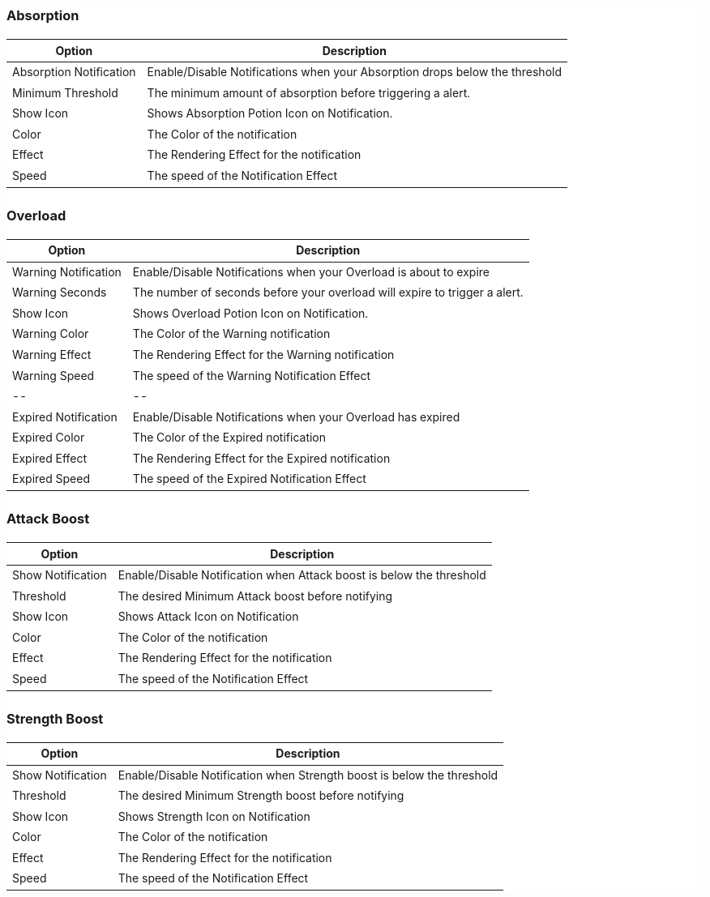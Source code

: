 ### Absorption
| Option                  | Description                                                                 |
|-------------------------|-----------------------------------------------------------------------------|
| Absorption Notification | Enable/Disable Notifications when your Absorption drops below the threshold |
| Minimum Threshold       | The minimum amount of absorption before triggering a alert.                 |
| Show Icon               | Shows Absorption Potion Icon on Notification.                               |
| Color                   | The Color of the notification                                               |
| Effect                  | The Rendering Effect for the notification                                   |
| Speed                   | The speed of the Notification Effect                                                                            |

### Overload
| Option               | Description                                                                |
|----------------------|----------------------------------------------------------------------------|
| Warning Notification | Enable/Disable Notifications when your Overload is about to expire         |
| Warning Seconds      | The number of seconds before your overload will expire to trigger a alert. |
| Show Icon            | Shows Overload Potion Icon on Notification.                                |
| Warning Color        | The Color of the Warning notification                                      |
| Warning Effect       | The Rendering Effect for the Warning notification                          |
| Warning Speed        | The speed of the Warning Notification Effect                               |
| --                   | --                                                                         |
| Expired Notification | Enable/Disable Notifications when your Overload has expired                |
| Expired Color        | The Color of the Expired notification                                      |
| Expired Effect       | The Rendering Effect for the Expired notification                          |
| Expired Speed        | The speed of the Expired Notification Effect                               |

### Attack Boost
| Option            | Description                                                          |
|-------------------|----------------------------------------------------------------------|
| Show Notification | Enable/Disable Notification when Attack boost is below the threshold |
| Threshold         | The desired Minimum Attack boost before notifying                    |
| Show Icon         | Shows Attack Icon on Notification                                    |
| Color             | The Color of the notification                                        |
| Effect            | The Rendering Effect for the notification                            |
| Speed             | The speed of the Notification Effect                                 |

### Strength Boost
| Option            | Description                                                            |
|-------------------|------------------------------------------------------------------------|
| Show Notification | Enable/Disable Notification when Strength boost is below the threshold |
| Threshold         | The desired Minimum Strength boost before notifying                    |
| Show Icon         | Shows Strength Icon on Notification                                    |
| Color             | The Color of the notification                                          |
| Effect            | The Rendering Effect for the notification                              |
| Speed             | The speed of the Notification Effect                                   |